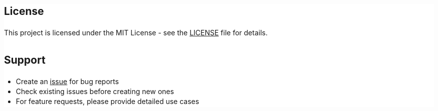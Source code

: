 ## License

This project is licensed under the MIT License - see the [LICENSE](LICENSE) file for details.

## Support

- Create an [issue](https://github.com/your-username/attribution-button/issues) for bug reports
- Check existing issues before creating new ones
- For feature requests, please provide detailed use cases